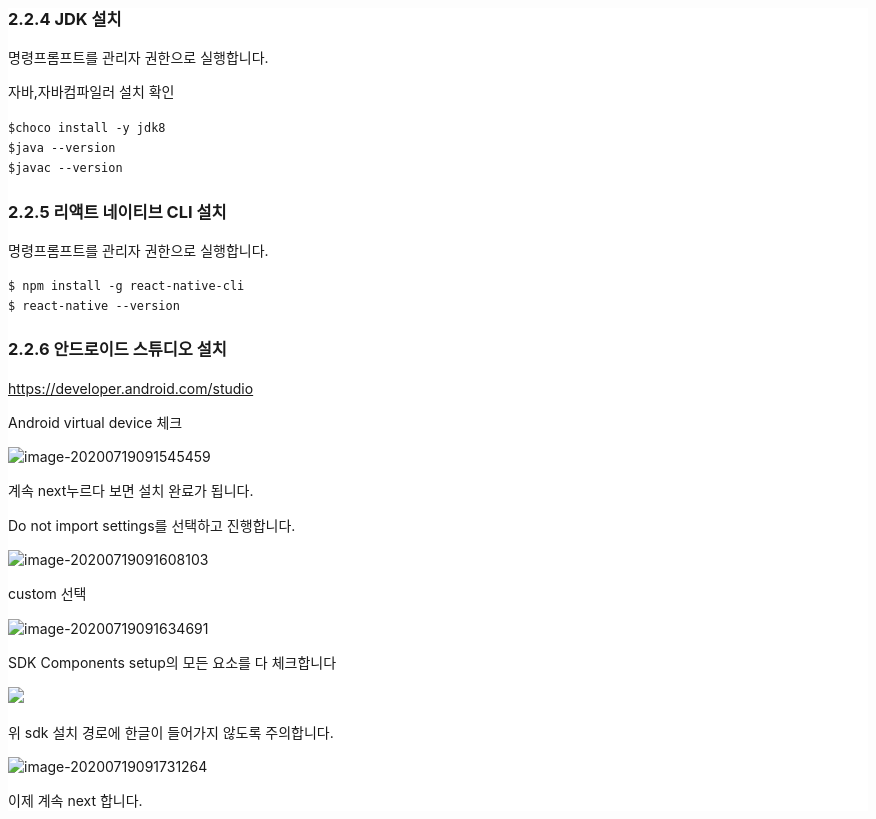 

### 2.2.4 JDK 설치

명령프롬프트를 관리자 권한으로 실행합니다.

자바,자바컴파일러 설치 확인

```
$choco install -y jdk8
$java --version
$javac --version
```



### 2.2.5 리액트 네이티브 CLI 설치

명령프롬프트를 관리자 권한으로 실행합니다.

```
$ npm install -g react-native-cli
$ react-native --version
```



### 2.2.6 안드로이드 스튜디오 설치

https://developer.android.com/studio

Android virtual device 체크

![image-20200719091545459](/Users/neo/Desktop/moim/document/ReactNative/img/image-20200719091545459.png)

계속 next누르다 보면 설치 완료가 됩니다.

Do not import settings를  선택하고 진행합니다.



![image-20200719091608103](/Users/neo/Desktop/moim/document/ReactNative/img/image-20200719091608103.png)



custom 선택



![image-20200719091634691](/Users/neo/Desktop/moim/document/ReactNative/img/image-20200719091634691.png)



SDK Components setup의 모든 요소를 다 체크합니다 

![](/Users/neo/Desktop/moim/document/ReactNative/img/image-20200719091652746.png)

위 sdk 설치 경로에 한글이 들어가지 않도록 주의합니다.

![image-20200719091731264](/Users/neo/Desktop/moim/document/ReactNative/img/image-20200719091731264.png)

이제 계속 next 합니다.
